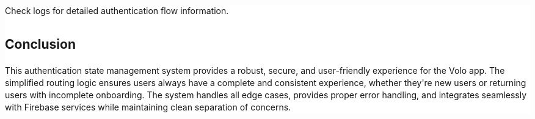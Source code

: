 Check logs for detailed authentication flow information.

## Conclusion

This authentication state management system provides a robust, secure, and user-friendly experience for the Volo app. The simplified routing logic ensures users always have a complete and consistent experience, whether they're new users or returning users with incomplete onboarding. The system handles all edge cases, provides proper error handling, and integrates seamlessly with Firebase services while maintaining clean separation of concerns. 